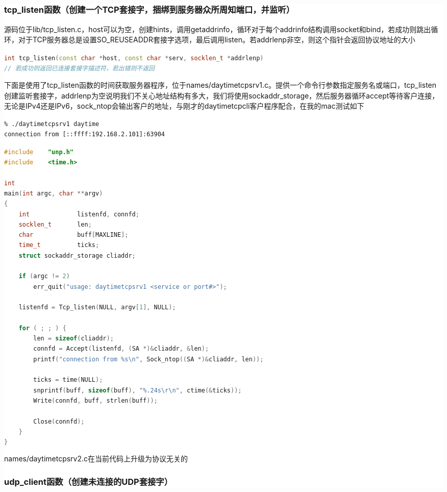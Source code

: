 ### tcp_listen函数（创建一个TCP套接字，捆绑到服务器众所周知端口，并监听）

源码位于lib/tcp_listen.c，host可以为空，创建hints，调用getaddrinfo，循环对于每个addrinfo结构调用socket和bind，若成功则跳出循环，对于TCP服务器总是设置SO_REUSEADDR套接字选项，最后调用listen。若addrlenp非空，则这个指针会返回协议地址的大小

```c++
int tcp_listen(const char *host, const char *serv, socklen_t *addrlenp)
// 若成功则返回已连接套接字描述符，若出错则不返回
```

下面是使用了tcp_listen函数的时间获取服务器程序，位于names/daytimetcpsrv1.c。提供一个命令行参数指定服务名或端口，tcp_listen创建监听套接字，addrlenp为空说明我们不关心地址结构有多大，我们将使用sockaddr_storage，然后服务器循环accept等待客户连接，无论是IPv4还是IPv6，sock_ntop会输出客户的地址，与刚才的daytimetcpcli客户程序配合，在我的mac测试如下

```shell
% ./daytimetcpsrv1 daytime
connection from [::ffff:192.168.2.101]:63904
```

```c++
#include	"unp.h"
#include	<time.h>

int
main(int argc, char **argv)
{
	int				listenfd, connfd;
	socklen_t		len;
	char			buff[MAXLINE];
	time_t			ticks;
	struct sockaddr_storage	cliaddr;

	if (argc != 2)
		err_quit("usage: daytimetcpsrv1 <service or port#>");

	listenfd = Tcp_listen(NULL, argv[1], NULL);

	for ( ; ; ) {
		len = sizeof(cliaddr);
		connfd = Accept(listenfd, (SA *)&cliaddr, &len);
		printf("connection from %s\n", Sock_ntop((SA *)&cliaddr, len));

		ticks = time(NULL);
		snprintf(buff, sizeof(buff), "%.24s\r\n", ctime(&ticks));
		Write(connfd, buff, strlen(buff));

		Close(connfd);
	}
}
```

names/daytimetcpsrv2.c在当前代码上升级为协议无关的

### udp_client函数（创建未连接的UDP套接字）
